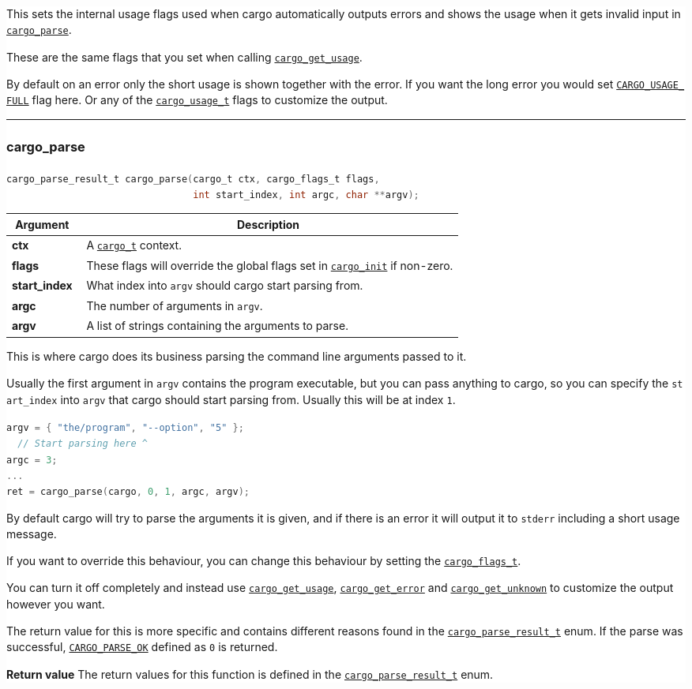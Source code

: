 This sets the internal usage flags used when cargo automatically outputs errors and shows the usage when it gets invalid input in [`cargo_parse`](api.md#cargo_parse).

These are the same flags that you set when calling [`cargo_get_usage`](api.md#cargo_get_usage).

By default on an error only the short usage is shown together with the error. If you want the long error you would set [`CARGO_USAGE_FULL`](api.md#cargo_usage_full) flag here. Or any of the [`cargo_usage_t`](api.md#cargo_usage_t) flags to customize the output.

---

### cargo_parse ###

```c
cargo_parse_result_t cargo_parse(cargo_t ctx, cargo_flags_t flags,
                                 int start_index, int argc, char **argv);
```

Argument        | Description
--------        | -----------
**ctx**         | A [`cargo_t`](api.md#cargo_t) context.
**flags**       | These flags will override the global flags set in [`cargo_init`](api.md#cargo_init) if non-zero.
**start_index** | What index into `argv` should cargo start parsing from.
**argc**        | The number of arguments in `argv`.
**argv**        | A list of strings containing the arguments to parse.

This is where cargo does its business parsing the command line arguments passed to it.

Usually the first argument in `argv` contains the program executable, but you can pass anything to cargo, so you can specify the `start_index` into `argv` that cargo should start parsing from. Usually this will be at index `1`.

```c
argv = { "the/program", "--option", "5" };
  // Start parsing here ^
argc = 3;
...
ret = cargo_parse(cargo, 0, 1, argc, argv);
```

By default cargo will try to parse the arguments it is given, and if there is an error it will output it to `stderr` including a short usage message.

If you want to override this behaviour, you can change this behaviour by setting the [`cargo_flags_t`](api.md#cargo_flags_t).

You can turn it off completely and instead use [`cargo_get_usage`](api.md#cargo_get_usage), [`cargo_get_error`](api.md#cargo_get_error) and [`cargo_get_unknown`](api.md#cargo_get_unknown) to customize the output however you want.

The return value for this is more specific and contains different reasons found in the [`cargo_parse_result_t`](api.md#cargo_parse_result_t) enum. If the parse was successful, [`CARGO_PARSE_OK`](api.md#0-cargo_parse_ok) defined as `0` is returned.

**Return value**
The return values for this function is defined in the [`cargo_parse_result_t`](api.md#cargo_parse_result_t) enum.
